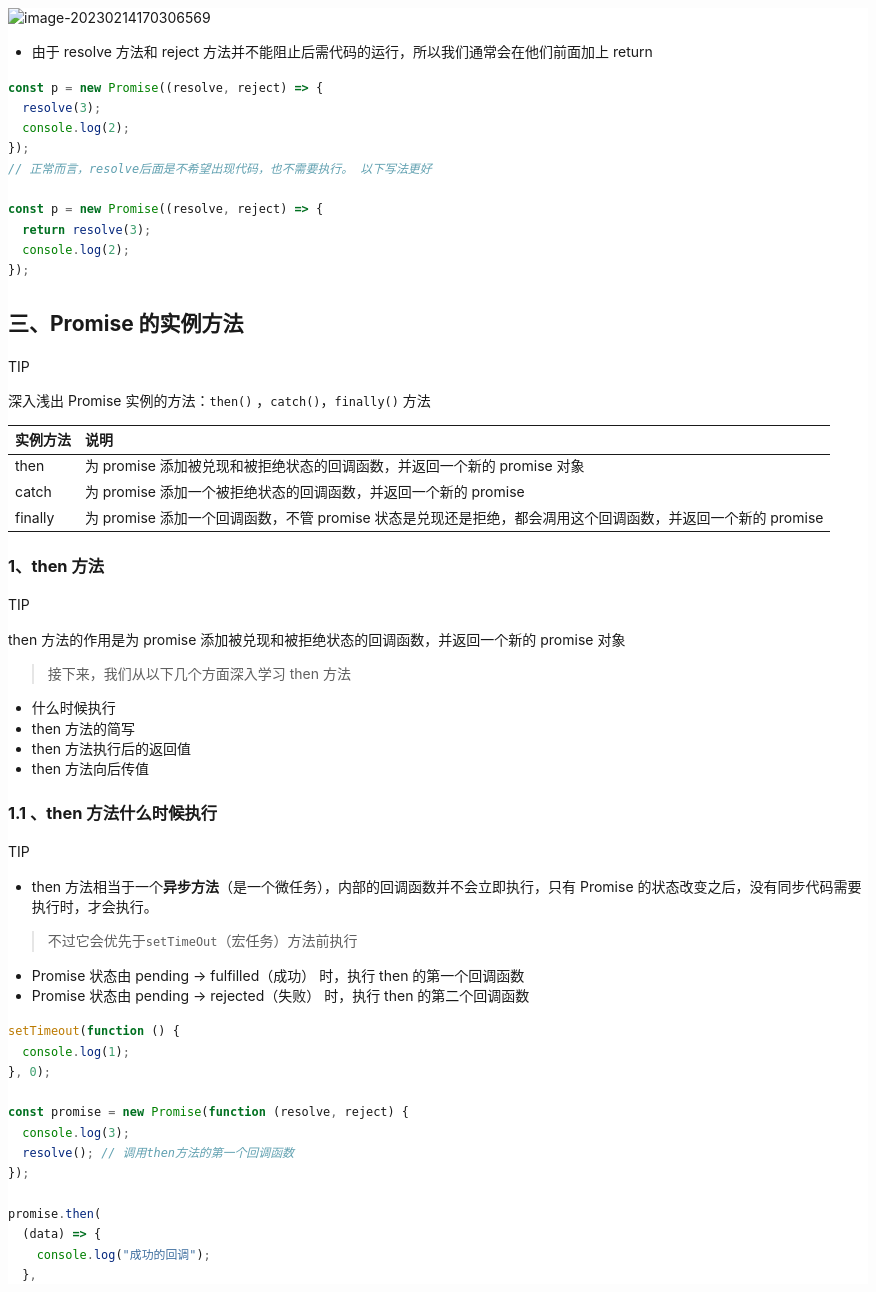 ![image-20230214170306569](https://www.arryblog.com/assets/img/image-20230214170306569.57a49cd0.png)

- 由于 resolve 方法和 reject 方法并不能阻止后需代码的运行，所以我们通常会在他们前面加上 return

```js
const p = new Promise((resolve, reject) => {
  resolve(3);
  console.log(2);
});
// 正常而言，resolve后面是不希望出现代码，也不需要执行。 以下写法更好

const p = new Promise((resolve, reject) => {
  return resolve(3);
  console.log(2);
});
```

## 三、Promise 的实例方法

TIP

深入浅出 Promise 实例的方法：`then()` ，`catch()`，`finally()` 方法

| 实例方法 | 说明                                                                                                       |
| :------- | :--------------------------------------------------------------------------------------------------------- |
| then     | 为 promise 添加被兑现和被拒绝状态的回调函数，并返回一个新的 promise 对象                                   |
| catch    | 为 promise 添加一个被拒绝状态的回调函数，并返回一个新的 promise                                            |
| finally  | 为 promise 添加一个回调函数，不管 promise 状态是兑现还是拒绝，都会凋用这个回调函数，并返回一个新的 promise |

### 1、then 方法

TIP

then 方法的作用是为 promise 添加被兑现和被拒绝状态的回调函数，并返回一个新的 promise 对象

> 接下来，我们从以下几个方面深入学习 then 方法

- 什么时候执行
- then 方法的简写
- then 方法执行后的返回值
- then 方法向后传值

### 1.1 、then 方法什么时候执行

TIP

- then 方法相当于一个**异步方法**（是一个微任务），内部的回调函数并不会立即执行，只有 Promise 的状态改变之后，没有同步代码需要执行时，才会执行。

> 不过它会优先于`setTimeOut`（宏任务）方法前执行

- Promise 状态由 pending -> fulfilled（成功） 时，执行 then 的第一个回调函数
- Promise 状态由 pending -> rejected（失败） 时，执行 then 的第二个回调函数

```js
setTimeout(function () {
  console.log(1);
}, 0);

const promise = new Promise(function (resolve, reject) {
  console.log(3);
  resolve(); // 调用then方法的第一个回调函数
});

promise.then(
  (data) => {
    console.log("成功的回调");
  },
```